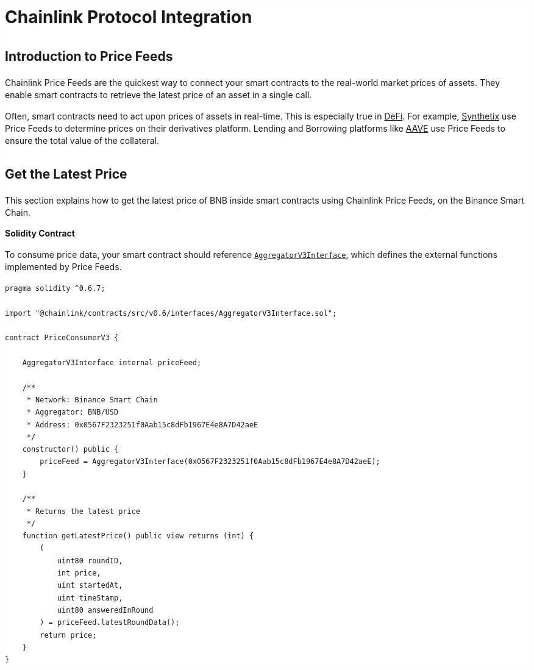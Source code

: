 # Chainlink Protocol Integration

## Introduction to Price Feeds <a id="introduction-to-price-feeds"></a>

Chainlink Price Feeds are the quickest way to connect your smart contracts to the real-world market prices of assets. They enable smart contracts to retrieve the latest price of an asset in a single call.

Often, smart contracts need to act upon prices of assets in real-time. This is especially true in [DeFi](https://defi.chain.link/). For example, [Synthetix](https://www.synthetix.io/) use Price Feeds to determine prices on their derivatives platform. Lending and Borrowing platforms like [AAVE](https://aave.com/) use Price Feeds to ensure the total value of the collateral.

## Get the Latest Price <a id="get-the-latest-price"></a>

This section explains how to get the latest price of BNB inside smart contracts using Chainlink Price Feeds, on the Binance Smart Chain.

**Solidity Contract**

To consume price data, your smart contract should reference [`AggregatorV3Interface`](https://github.com/smartcontractkit/chainlink/blob/master/evm-contracts/src/v0.6/interfaces/AggregatorV3Interface.sol), which defines the external functions implemented by Price Feeds.

```text
pragma solidity ^0.6.7;

import "@chainlink/contracts/src/v0.6/interfaces/AggregatorV3Interface.sol";

contract PriceConsumerV3 {

    AggregatorV3Interface internal priceFeed;

    /**
     * Network: Binance Smart Chain
     * Aggregator: BNB/USD
     * Address: 0x0567F2323251f0Aab15c8dFb1967E4e8A7D42aeE
     */
    constructor() public {
        priceFeed = AggregatorV3Interface(0x0567F2323251f0Aab15c8dFb1967E4e8A7D42aeE);
    }

    /**
     * Returns the latest price
     */
    function getLatestPrice() public view returns (int) {
        (
            uint80 roundID, 
            int price,
            uint startedAt,
            uint timeStamp,
            uint80 answeredInRound
        ) = priceFeed.latestRoundData();
        return price;
    }
}
```
